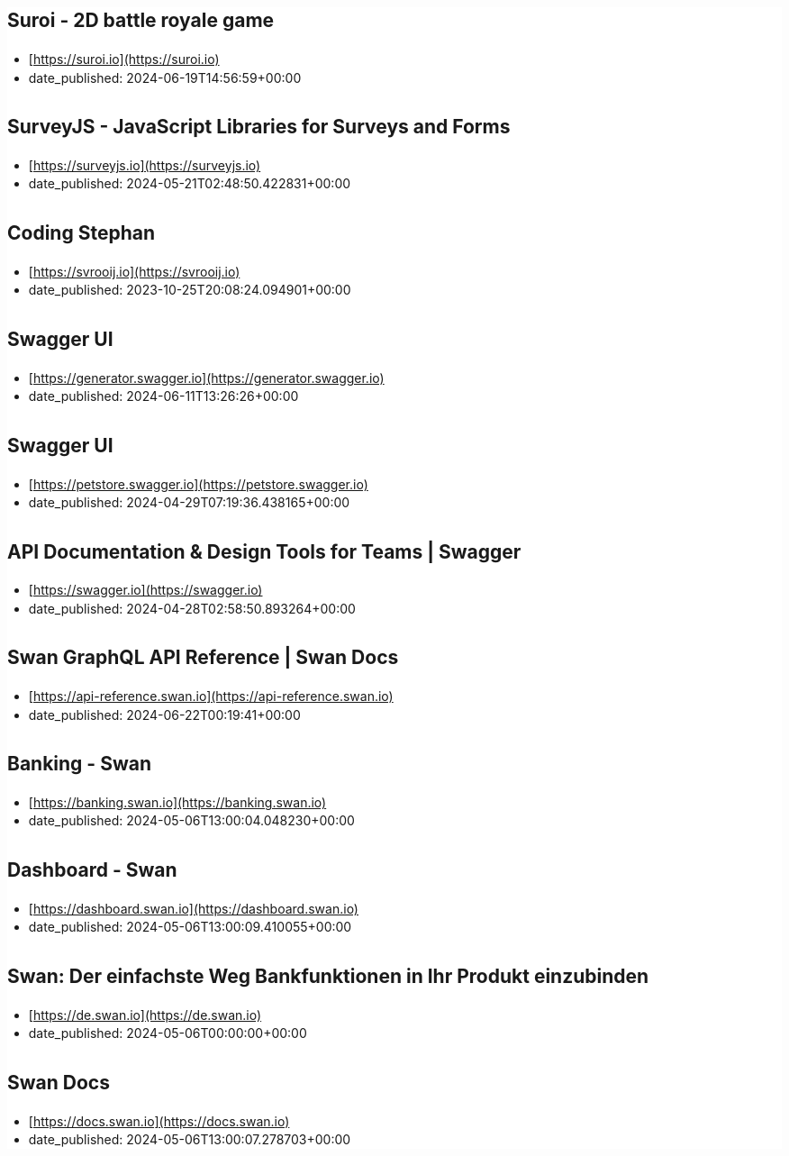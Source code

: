  ## Suroi - 2D battle royale game
 - [https://suroi.io](https://suroi.io)
 - date_published: 2024-06-19T14:56:59+00:00

 ## SurveyJS - JavaScript Libraries for Surveys and Forms
 - [https://surveyjs.io](https://surveyjs.io)
 - date_published: 2024-05-21T02:48:50.422831+00:00

 ## Coding Stephan
 - [https://svrooij.io](https://svrooij.io)
 - date_published: 2023-10-25T20:08:24.094901+00:00

 ## Swagger UI
 - [https://generator.swagger.io](https://generator.swagger.io)
 - date_published: 2024-06-11T13:26:26+00:00

 ## Swagger UI
 - [https://petstore.swagger.io](https://petstore.swagger.io)
 - date_published: 2024-04-29T07:19:36.438165+00:00

 ## API Documentation & Design Tools for Teams | Swagger
 - [https://swagger.io](https://swagger.io)
 - date_published: 2024-04-28T02:58:50.893264+00:00

 ## Swan GraphQL API Reference | Swan Docs
 - [https://api-reference.swan.io](https://api-reference.swan.io)
 - date_published: 2024-06-22T00:19:41+00:00

 ## Banking - Swan
 - [https://banking.swan.io](https://banking.swan.io)
 - date_published: 2024-05-06T13:00:04.048230+00:00

 ## Dashboard - Swan
 - [https://dashboard.swan.io](https://dashboard.swan.io)
 - date_published: 2024-05-06T13:00:09.410055+00:00

 ## Swan: Der einfachste Weg Bankfunktionen in Ihr Produkt einzubinden
 - [https://de.swan.io](https://de.swan.io)
 - date_published: 2024-05-06T00:00:00+00:00

 ## Swan Docs
 - [https://docs.swan.io](https://docs.swan.io)
 - date_published: 2024-05-06T13:00:07.278703+00:00
